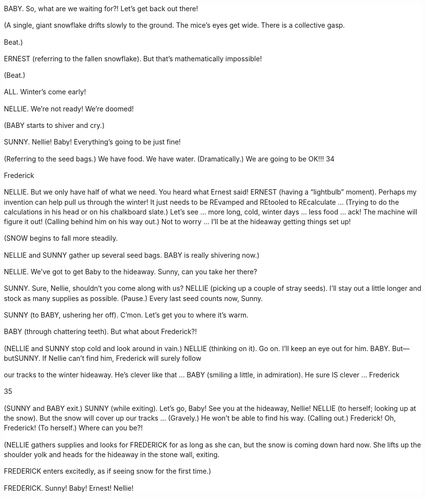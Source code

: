 BABY. So, what are we waiting for?! Let’s get back out there!

(A single, giant snowflake drifts slowly to the ground. The mice’s eyes get wide. There is a collective gasp.

Beat.)

ERNEST (referring to the fallen snowflake). But that’s mathematically impossible!

(Beat.)

ALL. Winter’s come early!

NELLIE. We’re not ready! We’re doomed!

(BABY starts to shiver and cry.)

SUNNY. Nellie! Baby! Everything’s going to be just fine!

(Referring to the seed bags.) We have food. We have water. (Dramatically.) We are going to be OK!!! 34

Frederick

NELLIE. But we only have half of what we need. You heard what Ernest said! ERNEST (having a “lightbulb” moment). Perhaps my invention can help pull us through the winter! It just needs to be REvamped and REtooled to REcalculate … (Trying to do the calculations in his head or on his chalkboard slate.) Let’s see … more long, cold, winter days … less food … ack! The machine will figure it out! (Calling behind him on his way out.) Not to worry … I’ll be at the hideaway getting things set up!

(SNOW begins to fall more steadily.

NELLIE and SUNNY gather up several seed bags. BABY is really shivering now.)

NELLIE. We’ve got to get Baby to the hideaway. Sunny, can you take her there?

SUNNY. Sure, Nellie, shouldn’t you come along with us? NELLIE (picking up a couple of stray seeds). I’ll stay out a little longer and stock as many supplies as possible. (Pause.) Every last seed counts now, Sunny.

SUNNY (to BABY, ushering her off). C’mon. Let’s get you to where it’s warm.

BABY (through chattering teeth). But what about Frederick?!

(NELLIE and SUNNY stop cold and look around in vain.) NELLIE (thinking on it). Go on. I’ll keep an eye out for him. BABY. But—butSUNNY. If Nellie can’t find him, Frederick will surely follow

our tracks to the winter hideaway. He’s clever like that … BABY (smiling a little, in admiration). He sure IS clever … Frederick

35

(SUNNY and BABY exit.) SUNNY (while exiting). Let’s go, Baby! See you at the hideaway, Nellie! NELLIE (to herself; looking up at the snow). But the snow will cover up our tracks … (Gravely.) He won’t be able to find his way. (Calling out.) Frederick! Oh, Frederick! (To herself.) Where can you be?!

(NELLIE gathers supplies and looks for FREDERICK for as long as she can, but the snow is coming down hard now. She lifts up the shoulder yolk and heads for the hideaway in the stone wall, exiting.

FREDERICK enters excitedly, as if seeing snow for the first time.)

FREDERICK. Sunny! Baby! Ernest! Nellie!
